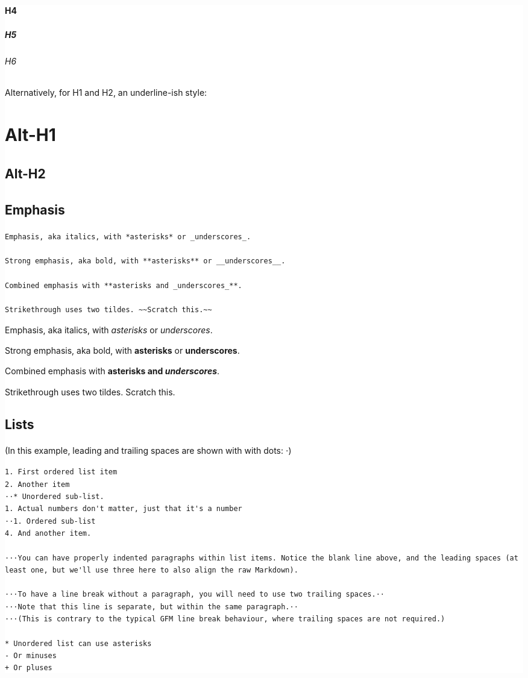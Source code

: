 #### [](https://github.com/adam-p/markdown-here/wiki/Markdown-Cheatsheet#h4)H4

##### [](https://github.com/adam-p/markdown-here/wiki/Markdown-Cheatsheet#h5)H5

###### [](https://github.com/adam-p/markdown-here/wiki/Markdown-Cheatsheet#h6)H6

Alternatively, for H1 and H2, an underline-ish style:

[](https://github.com/adam-p/markdown-here/wiki/Markdown-Cheatsheet#alt-h1)Alt-H1
=================================================================================

[](https://github.com/adam-p/markdown-here/wiki/Markdown-Cheatsheet#alt-h2)Alt-H2
---------------------------------------------------------------------------------

[](https://github.com/adam-p/markdown-here/wiki/Markdown-Cheatsheet#emphasis)Emphasis
-------------------------------------------------------------------------------------

```
Emphasis, aka italics, with *asterisks* or _underscores_.

Strong emphasis, aka bold, with **asterisks** or __underscores__.

Combined emphasis with **asterisks and _underscores_**.

Strikethrough uses two tildes. ~~Scratch this.~~
```

Emphasis, aka italics, with _asterisks_ or _underscores_.

Strong emphasis, aka bold, with **asterisks** or **underscores**.

Combined emphasis with **asterisks and _underscores_**.

Strikethrough uses two tildes. Scratch this.

[](https://github.com/adam-p/markdown-here/wiki/Markdown-Cheatsheet#lists)Lists
-------------------------------------------------------------------------------

(In this example, leading and trailing spaces are shown with with dots: ⋅)

```
1. First ordered list item
2. Another item
⋅⋅* Unordered sub-list. 
1. Actual numbers don't matter, just that it's a number
⋅⋅1. Ordered sub-list
4. And another item.

⋅⋅⋅You can have properly indented paragraphs within list items. Notice the blank line above, and the leading spaces (at least one, but we'll use three here to also align the raw Markdown).

⋅⋅⋅To have a line break without a paragraph, you will need to use two trailing spaces.⋅⋅
⋅⋅⋅Note that this line is separate, but within the same paragraph.⋅⋅
⋅⋅⋅(This is contrary to the typical GFM line break behaviour, where trailing spaces are not required.)

* Unordered list can use asterisks
- Or minuses
+ Or pluses
```
